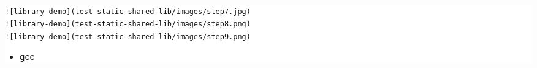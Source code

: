     ![library-demo](test-static-shared-lib/images/step7.jpg)
    ![library-demo](test-static-shared-lib/images/step8.png)
    ![library-demo](test-static-shared-lib/images/step9.png)
- gcc